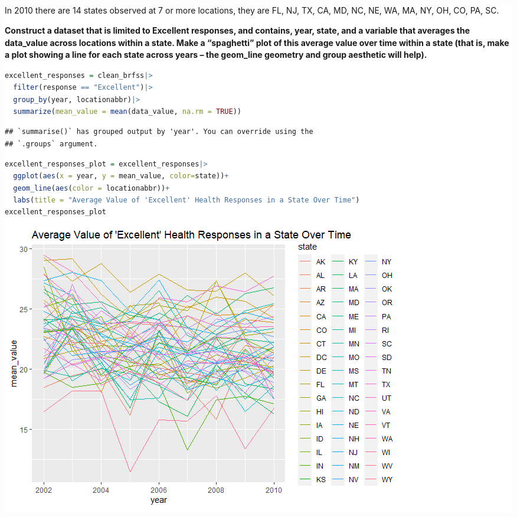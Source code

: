 In 2010 there are 14 states observed at 7 or more locations, they are
FL, NJ, TX, CA, MD, NC, NE, WA, MA, NY, OH, CO, PA, SC.

**Construct a dataset that is limited to Excellent responses, and
contains, year, state, and a variable that averages the data_value
across locations within a state. Make a “spaghetti” plot of this average
value over time within a state (that is, make a plot showing a line for
each state across years – the geom_line geometry and group aesthetic
will help).**

``` r
excellent_responses = clean_brfss|>
  filter(response == "Excellent")|>
  group_by(year, locationabbr)|>
  summarize(mean_value = mean(data_value, na.rm = TRUE))
```

    ## `summarise()` has grouped output by 'year'. You can override using the
    ## `.groups` argument.

``` r
excellent_responses_plot = excellent_responses|>
  ggplot(aes(x = year, y = mean_value, color=state))+
  geom_line(aes(color = locationabbr))+
  labs(title = "Average Value of 'Excellent' Health Responses in a State Over Time") 
excellent_responses_plot
```

![](p8105_hw3_yz4719_files/figure-gfm/unnamed-chunk-9-1.png)
